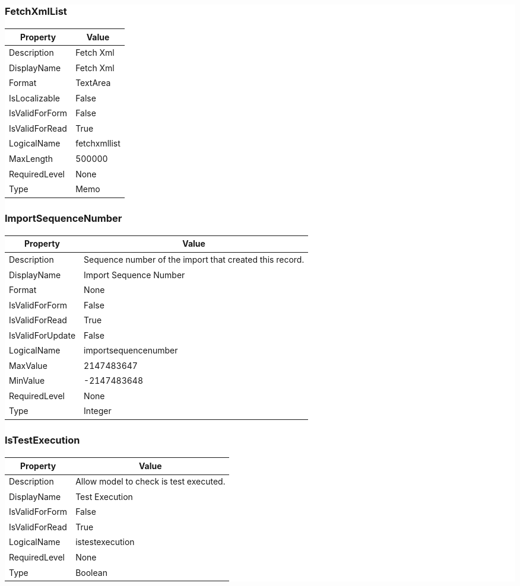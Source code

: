 
### <a name="BKMK_FetchXmlList"></a> FetchXmlList

|Property|Value|
|--------|-----|
|Description|Fetch Xml|
|DisplayName|Fetch Xml|
|Format|TextArea|
|IsLocalizable|False|
|IsValidForForm|False|
|IsValidForRead|True|
|LogicalName|fetchxmllist|
|MaxLength|500000|
|RequiredLevel|None|
|Type|Memo|


### <a name="BKMK_ImportSequenceNumber"></a> ImportSequenceNumber

|Property|Value|
|--------|-----|
|Description|Sequence number of the import that created this record.|
|DisplayName|Import Sequence Number|
|Format|None|
|IsValidForForm|False|
|IsValidForRead|True|
|IsValidForUpdate|False|
|LogicalName|importsequencenumber|
|MaxValue|2147483647|
|MinValue|-2147483648|
|RequiredLevel|None|
|Type|Integer|


### <a name="BKMK_IsTestExecution"></a> IsTestExecution

|Property|Value|
|--------|-----|
|Description|Allow model to check is test executed.|
|DisplayName|Test Execution|
|IsValidForForm|False|
|IsValidForRead|True|
|LogicalName|istestexecution|
|RequiredLevel|None|
|Type|Boolean|